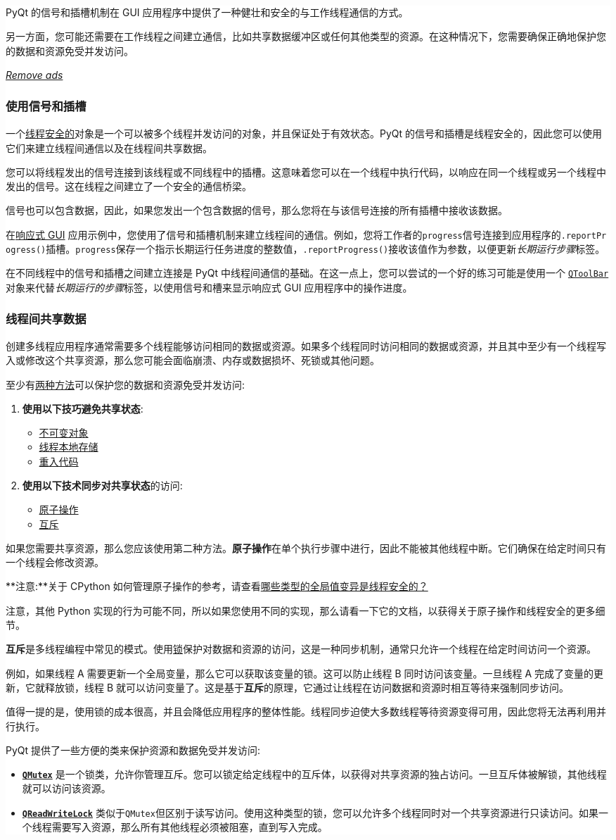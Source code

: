 PyQt 的信号和插槽机制在 GUI 应用程序中提供了一种健壮和安全的与工作线程通信的方式。

另一方面，您可能还需要在工作线程之间建立通信，比如共享数据缓冲区或任何其他类型的资源。在这种情况下，您需要确保正确地保护您的数据和资源免受并发访问。

[*Remove ads*](/account/join/)

### 使用信号和插槽

一个[线程安全的](https://en.wikipedia.org/wiki/Thread_safety)对象是一个可以被多个线程并发访问的对象，并且保证处于有效状态。PyQt 的信号和插槽是线程安全的，因此您可以使用它们来建立线程间通信以及在线程间共享数据。

您可以将线程发出的信号连接到该线程或不同线程中的插槽。这意味着您可以在一个线程中执行代码，以响应在同一个线程或另一个线程中发出的信号。这在线程之间建立了一个安全的通信桥梁。

信号也可以包含数据，因此，如果您发出一个包含数据的信号，那么您将在与该信号连接的所有插槽中接收该数据。

在[响应式 GUI](https://realpython.com/python-pyqt-qthread/#using-qthread-to-prevent-freezing-guis) 应用示例中，您使用了信号和插槽机制来建立线程间的通信。例如，您将工作者的`progress`信号连接到应用程序的`.reportProgress()`插槽。`progress`保存一个指示长期运行任务进度的整数值，`.reportProgress()`接收该值作为参数，以便更新*长期运行步骤*标签。

在不同线程中的信号和插槽之间建立连接是 PyQt 中线程间通信的基础。在这一点上，您可以尝试的一个好的练习可能是使用一个 [`QToolBar`](https://doc.qt.io/qt-5/qprogressbar.html) 对象来代替*长期运行的步骤*标签，以使用信号和槽来显示响应式 GUI 应用程序中的操作进度。

### 线程间共享数据

创建多线程应用程序通常需要多个线程能够访问相同的数据或资源。如果多个线程同时访问相同的数据或资源，并且其中至少有一个线程写入或修改这个共享资源，那么您可能会面临崩溃、内存或数据损坏、死锁或其他问题。

至少有[两种方法](https://en.wikipedia.org/wiki/Thread_safety#Implementation_approaches)可以保护您的数据和资源免受并发访问:

1.  **使用以下技巧避免共享状态**:

    *   [不可变对象](https://en.wikipedia.org/wiki/Immutable_object)
    *   [线程本地存储](https://en.wikipedia.org/wiki/Thread-local_storage)
    *   [重入代码](https://en.wikipedia.org/wiki/Reentrant_(subroutine))
2.  **使用以下技术同步对共享状态**的访问:

    *   [原子操作](https://en.wikipedia.org/w/index.php?title=Atomicity_(programming)&redirect=no)
    *   [互斥](https://en.wikipedia.org/wiki/Mutual_exclusion)

如果您需要共享资源，那么您应该使用第二种方法。**原子操作**在单个执行步骤中进行，因此不能被其他线程中断。它们确保在给定时间只有一个线程会修改资源。

**注意:**关于 CPython 如何管理原子操作的参考，请查看[哪些类型的全局值变异是线程安全的？](https://docs.python.org/3/faq/library.html#what-kinds-of-global-value-mutation-are-thread-safe)

注意，其他 Python 实现的行为可能不同，所以如果您使用不同的实现，那么请看一下它的文档，以获得关于原子操作和线程安全的更多细节。

**互斥**是多线程编程中常见的模式。使用[锁](https://en.wikipedia.org/wiki/Lock_(computer_science))保护对数据和资源的访问，这是一种同步机制，通常只允许一个线程在给定时间访问一个资源。

例如，如果线程 A 需要更新一个全局变量，那么它可以获取该变量的锁。这可以防止线程 B 同时访问该变量。一旦线程 A 完成了变量的更新，它就释放锁，线程 B 就可以访问变量了。这是基于**互斥**的原理，它通过让线程在访问数据和资源时相互等待来强制同步访问。

值得一提的是，使用锁的成本很高，并且会降低应用程序的整体性能。线程同步迫使大多数线程等待资源变得可用，因此您将无法再利用并行执行。

PyQt 提供了一些方便的类来保护资源和数据免受并发访问:

*   **[`QMutex`](https://doc.qt.io/qt-5/qmutex.html)** 是一个锁类，允许你管理互斥。您可以锁定给定线程中的互斥体，以获得对共享资源的独占访问。一旦互斥体被解锁，其他线程就可以访问该资源。

*   **[`QReadWriteLock`](https://doc.qt.io/qt-5/qreadwritelock.html)** 类似于`QMutex`但区别于读写访问。使用这种类型的锁，您可以允许多个线程同时对一个共享资源进行只读访问。如果一个线程需要写入资源，那么所有其他线程必须被阻塞，直到写入完成。
